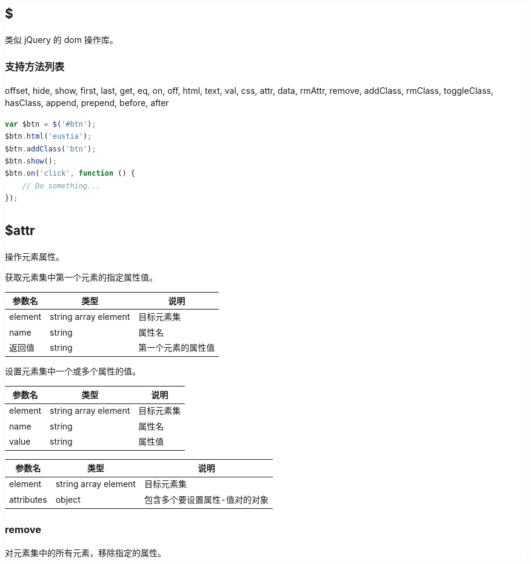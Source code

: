 ## $

类似 jQuery 的 dom 操作库。

### 支持方法列表 
 
offset, hide, show, first, last, get, eq, on, off, html, text, val, css, attr,
data, rmAttr, remove, addClass, rmClass, toggleClass, hasClass, append, prepend,
before, after

```javascript
var $btn = $('#btn');
$btn.html('eustia');
$btn.addClass('btn');
$btn.show();
$btn.on('click', function () {
    // Do something...
});
```

## $attr

操作元素属性。

获取元素集中第一个元素的指定属性值。

|参数名|类型|说明|
|-----|----|---|
|element|string array element|目标元素集|
|name|string|属性名|
|返回值|string|第一个元素的属性值|

设置元素集中一个或多个属性的值。

|参数名|类型|说明|
|-----|----|---|
|element|string array element|目标元素集|
|name|string|属性名|
|value|string|属性值|

|参数名|类型|说明|
|-----|----|---|
|element|string array element|目标元素集|
|attributes|object|包含多个要设置属性-值对的对象|

### remove

对元素集中的所有元素，移除指定的属性。

